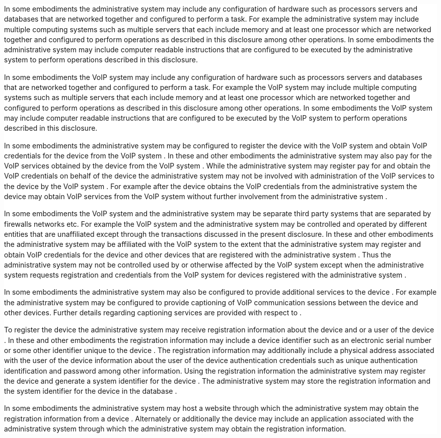 In some embodiments the administrative system may include any configuration of hardware such as processors servers and databases that are networked together and configured to perform a task. For example the administrative system may include multiple computing systems such as multiple servers that each include memory and at least one processor which are networked together and configured to perform operations as described in this disclosure among other operations. In some embodiments the administrative system may include computer readable instructions that are configured to be executed by the administrative system to perform operations described in this disclosure.

In some embodiments the VoIP system may include any configuration of hardware such as processors servers and databases that are networked together and configured to perform a task. For example the VoIP system may include multiple computing systems such as multiple servers that each include memory and at least one processor which are networked together and configured to perform operations as described in this disclosure among other operations. In some embodiments the VoIP system may include computer readable instructions that are configured to be executed by the VoIP system to perform operations described in this disclosure.

In some embodiments the administrative system may be configured to register the device with the VoIP system and obtain VoIP credentials for the device from the VoIP system . In these and other embodiments the administrative system may also pay for the VoIP services obtained by the device from the VoIP system . While the administrative system may register pay for and obtain the VoIP credentials on behalf of the device the administrative system may not be involved with administration of the VoIP services to the device by the VoIP system . For example after the device obtains the VoIP credentials from the administrative system the device may obtain VoIP services from the VoIP system without further involvement from the administrative system .

In some embodiments the VoIP system and the administrative system may be separate third party systems that are separated by firewalls networks etc. For example the VoIP system and the administrative system may be controlled and operated by different entities that are unaffiliated except through the transactions discussed in the present disclosure. In these and other embodiments the administrative system may be affiliated with the VoIP system to the extent that the administrative system may register and obtain VoIP credentials for the device and other devices that are registered with the administrative system . Thus the administrative system may not be controlled used by or otherwise affected by the VoIP system except when the administrative system requests registration and credentials from the VoIP system for devices registered with the administrative system .

In some embodiments the administrative system may also be configured to provide additional services to the device . For example the administrative system may be configured to provide captioning of VoIP communication sessions between the device and other devices. Further details regarding captioning services are provided with respect to .

To register the device the administrative system may receive registration information about the device and or a user of the device . In these and other embodiments the registration information may include a device identifier such as an electronic serial number or some other identifier unique to the device . The registration information may additionally include a physical address associated with the user of the device information about the user of the device authentication credentials such as unique authentication identification and password among other information. Using the registration information the administrative system may register the device and generate a system identifier for the device . The administrative system may store the registration information and the system identifier for the device in the database .

In some embodiments the administrative system may host a website through which the administrative system may obtain the registration information from a device . Alternately or additionally the device may include an application associated with the administrative system through which the administrative system may obtain the registration information.
